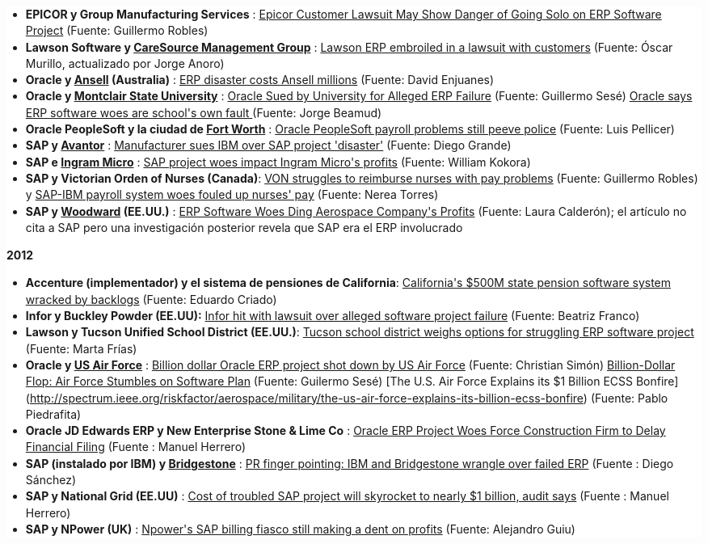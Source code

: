 * **EPICOR y Group Manufacturing Services** : [Epicor Customer Lawsuit May Show Danger of Going Solo on ERP Software Project](http://www.pcworld.com/article/253507/epicor_customer_lawsuit_may_show_danger_of_going_solo_on_erp_software_project.html) (Fuente: Guillermo Robles)
* **Lawson Software y [CareSource Management Group](https://www.caresource.com/)** : [Lawson ERP embroiled in a lawsuit with customers](http://digest.widgetjet.com/Lawson-ERP-embroiled-in-a-lawsuit-with-customers/) (Fuente: Óscar Murillo, actualizado por Jorge Anoro) 
* **Oracle y [Ansell](http://www.ansell.com/) (Australia)** : [ERP disaster costs Ansell millions](http://delimiter.com.au/2012/02/09/erp-disaster-costs-ansell-millions/) (Fuente: David Enjuanes)
* **Oracle y [Montclair State University](http://www.montclair.edu/)** : [Oracle Sued by University for Alleged ERP Failure](http://www.pcworld.com/article/228412/article.html) (Fuente: Guillermo Sesé) [Oracle says ERP software woes are school's own fault ](http://www.computerworld.com/article/2508677/enterprise-applications/oracle-says-erp-software-woes-are-school-s-own-fault.html)(Fuente: Jorge Beamud) 
* **Oracle PeopleSoft y la ciudad de [Fort Worth](http://fortworthtexas.gov/)** : [Oracle PeopleSoft payroll problems still peeve police](http://www.computerworld.com/article/2511953/it-management/oracle-peoplesoft-payroll-problems-still-peeve-police.html) (Fuente: Luis Pellicer)
* **SAP y [Avantor](https://www.avantormaterials.com/)** : [Manufacturer sues IBM over SAP project 'disaster'](http://www.computerworld.com/s/article/9233432/Manufacturer_sues_IBM_over_SAP_project_39_disaster_39_) (Fuente: Diego Grande)
* **SAP e [Ingram Micro](http://www.ingrammicro.com/)** : [SAP project woes impact Ingram Micro's profits](http://www.pcworld.idg.com.au/article/384836/sap_project_woes_impact_ingram_micro_profits/) (Fuente: William Kokora)
* **SAP y Victorian Orden of Nurses (Canada)**: [VON struggles to reimburse nurses with pay problems](http://www.cbc.ca/news/canada/von-struggles-to-reimburse-nurses-with-pay-problems-1.1097943) (Fuente: Guillermo Robles) y [SAP-IBM payroll system woes fouled up nurses' pay](http://www.computerworld.com/article/2510412/enterprise-applications/sap-ibm-payroll-system-woes-fouled-up-nurses--pay.html) (Fuente: Nerea Torres)
* **SAP y [Woodward](http://www.woodward.com/) (EE.UU.)** : [ERP Software Woes Ding Aerospace Company's Profits](http://www.cio.com/article/2394117/enterprise-software/erp-software-woes-ding-aerospace-company-s-profits.html) (Fuente: Laura Calderón); el artículo no cita a SAP pero una investigación posterior revela que SAP era el ERP involucrado

**2012**

* **Accenture (implementador) y el sistema de pensiones de California**: [California's $500M state pension software system wracked by backlogs](http://www.computerworld.com/article/2503300/cloud-computing/california-s--500m-state-pension-software-system-wracked-by-backlogs.html) (Fuente: Eduardo Criado)
* **Infor y Buckley Powder (EE.UU):** [Infor hit with lawsuit over alleged software project failure](http://www.pcworld.com/article/2044493/infor-hit-with-lawsuit-over-alleged-software-project-failure.html) (Fuente: Beatriz Franco)
* **Lawson y Tucson Unified School District (EE.UU.)**: [Tucson school district weighs options for struggling ERP software project](http://www.computerworld.com/article/2494369/it-careers/tucson-school-district-weighs-options-for-struggling-erp-software-project.html) (Fuente: Marta Frías)
* **Oracle y [US Air Force](http://www.airforce.com/)** : [Billion dollar Oracle ERP project shot down by US Air Force](http://www.computing.co.uk/ctg/news/2225312/billion-dollar-oracle-erp-project-scrapped-by-us-air-force) (Fuente: Christian Simón) [Billion-Dollar Flop: Air Force Stumbles on Software Plan](http://www.nytimes.com/2012/12/09/technology/air-force-stumbles-over-software-modernization-project.html?pagewanted=all) (Fuente: Guilermo Sesé) [The U.S. Air Force Explains its $1 Billion ECSS Bonfire] (http://spectrum.ieee.org/riskfactor/aerospace/military/the-us-air-force-explains-its-billion-ecss-bonfire) (Fuente: Pablo Piedrafita)
* **Oracle JD Edwards ERP y New Enterprise Stone & Lime Co** : [Oracle ERP Project Woes Force Construction Firm to Delay Financial Filing](http://www.cio.com/article/2395555/enterprise-resource-planning/oracle-erp-project-woes-force-construction-firm-to-delay-financial-fili.html) (Fuente : Manuel Herrero)
* **SAP (instalado por IBM) y [Bridgestone](http://www.bridgestone.com/)** : [PR finger pointing: IBM and Bridgestone wrangle over failed ERP](http://www.zdnet.com/article/pr-finger-pointing-ibm-and-bridgestone-wrangle-over-failed-erp/) (Fuente : Diego Sánchez)
* **SAP y National Grid (EE.UU)** : [Cost of troubled SAP project will skyrocket to nearly $1 billion, audit says](http://www.computerworld.com/article/2691661/enterprise-software/cost-of-troubled-sap-project-will-skyrocket-to-nearly-1-billion-audit-says.html) (Fuente : Manuel Herrero)
* **SAP y NPower (UK)** : [Npower's SAP billing fiasco still making a dent on profits](http://www.computerworlduk.com/news/it-vendors/npowers-billing-fiasco-will-be-resolved-in-two-months-3517010/) (Fuente: Alejandro Guiu)
